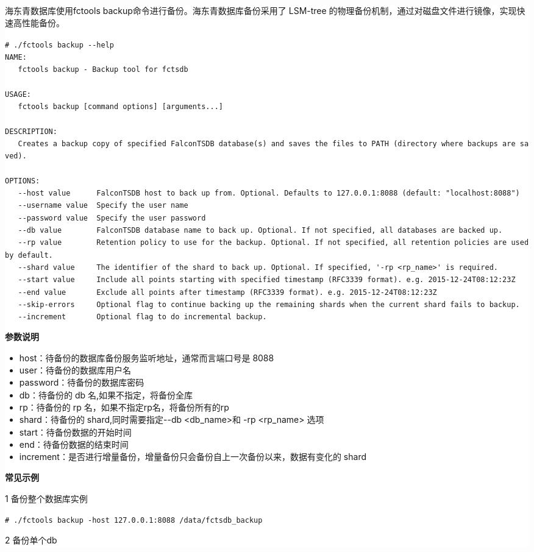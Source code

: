 海东青数据库使用fctools backup命令进行备份。海东青数据库备份采用了 LSM-tree 的物理备份机制，通过对磁盘文件进行镜像，实现快速高性能备份。

```Shell
# ./fctools backup --help
NAME:
   fctools backup - Backup tool for fctsdb

USAGE:
   fctools backup [command options] [arguments...]

DESCRIPTION:
   Creates a backup copy of specified FalconTSDB database(s) and saves the files to PATH (directory where backups are saved).

OPTIONS:
   --host value      FalconTSDB host to back up from. Optional. Defaults to 127.0.0.1:8088 (default: "localhost:8088")
   --username value  Specify the user name
   --password value  Specify the user password
   --db value        FalconTSDB database name to back up. Optional. If not specified, all databases are backed up.
   --rp value        Retention policy to use for the backup. Optional. If not specified, all retention policies are used by default.
   --shard value     The identifier of the shard to back up. Optional. If specified, '-rp <rp_name>' is required.
   --start value     Include all points starting with specified timestamp (RFC3339 format). e.g. 2015-12-24T08:12:23Z
   --end value       Exclude all points after timestamp (RFC3339 format). e.g. 2015-12-24T08:12:23Z
   --skip-errors     Optional flag to continue backing up the remaining shards when the current shard fails to backup.
   --increment       Optional flag to do incremental backup.
```

**参数说明**

* host：待备份的数据库备份服务监听地址，通常而言端口号是 8088
* user：待备份的数据库用户名
* password：待备份的数据库密码
* db：待备份的 db 名,如果不指定，将备份全库
* rp：待备份的 rp 名，如果不指定rp名，将备份所有的rp
* shard：待备份的 shard,同时需要指定--db <db_name>和 -rp <rp_name> 选项
* start：待备份数据的开始时间
* end：待备份数据的结束时间
* increment：是否进行增量备份，增量备份只会备份自上一次备份以来，数据有变化的 shard

**常见示例**

1 备份整个数据库实例

```Shell
# ./fctools backup -host 127.0.0.1:8088 /data/fctsdb_backup
```

2 备份单个db
